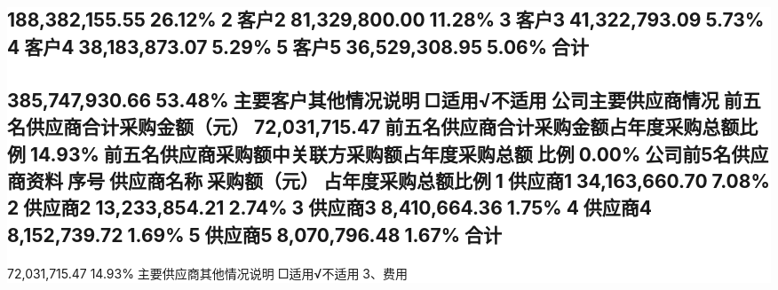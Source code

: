 188,382,155.55
26.12%
2
客户2
81,329,800.00
11.28%
3
客户3
41,322,793.09
5.73%
4
客户4
38,183,873.07
5.29%
5
客户5
36,529,308.95
5.06%
合计
--
385,747,930.66
53.48%
主要客户其他情况说明
□适用√不适用
公司主要供应商情况
前五名供应商合计采购金额（元）
72,031,715.47
前五名供应商合计采购金额占年度采购总额比例
14.93%
前五名供应商采购额中关联方采购额占年度采购总额
比例
0.00%
公司前5名供应商资料
序号
供应商名称
采购额（元）
占年度采购总额比例
1
供应商1
34,163,660.70
7.08%
2
供应商2
13,233,854.21
2.74%
3
供应商3
8,410,664.36
1.75%
4
供应商4
8,152,739.72
1.69%
5
供应商5
8,070,796.48
1.67%
合计
--
72,031,715.47
14.93%
主要供应商其他情况说明
□适用√不适用
3、费用